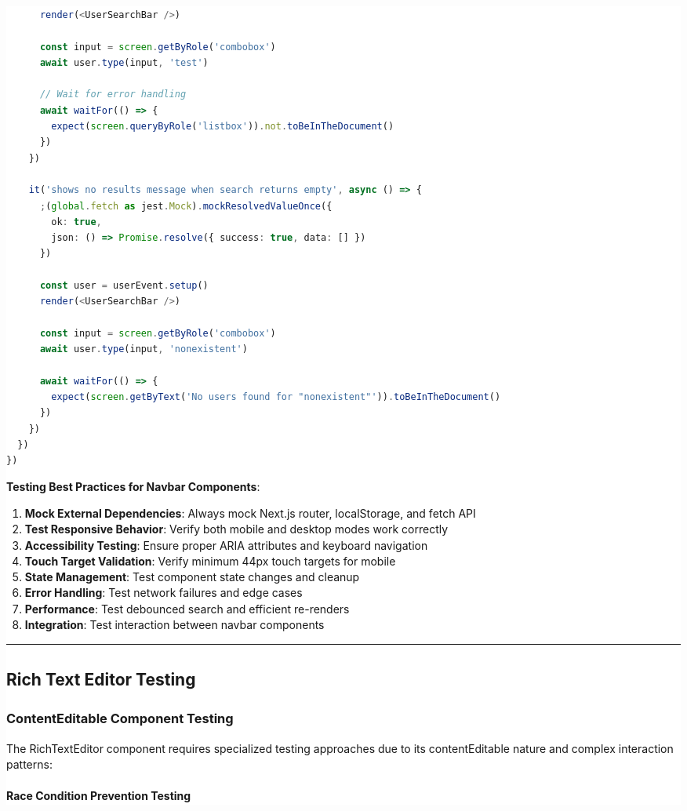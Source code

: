 ```typescript
      render(<UserSearchBar />)
      
      const input = screen.getByRole('combobox')
      await user.type(input, 'test')
      
      // Wait for error handling
      await waitFor(() => {
        expect(screen.queryByRole('listbox')).not.toBeInTheDocument()
      })
    })

    it('shows no results message when search returns empty', async () => {
      ;(global.fetch as jest.Mock).mockResolvedValueOnce({
        ok: true,
        json: () => Promise.resolve({ success: true, data: [] })
      })

      const user = userEvent.setup()
      render(<UserSearchBar />)
      
      const input = screen.getByRole('combobox')
      await user.type(input, 'nonexistent')
      
      await waitFor(() => {
        expect(screen.getByText('No users found for "nonexistent"')).toBeInTheDocument()
      })
    })
  })
})
```

**Testing Best Practices for Navbar Components**:

1. **Mock External Dependencies**: Always mock Next.js router, localStorage, and fetch API
2. **Test Responsive Behavior**: Verify both mobile and desktop modes work correctly
3. **Accessibility Testing**: Ensure proper ARIA attributes and keyboard navigation
4. **Touch Target Validation**: Verify minimum 44px touch targets for mobile
5. **State Management**: Test component state changes and cleanup
6. **Error Handling**: Test network failures and edge cases
7. **Performance**: Test debounced search and efficient re-renders
8. **Integration**: Test interaction between navbar components

---

## Rich Text Editor Testing

### ContentEditable Component Testing

The RichTextEditor component requires specialized testing approaches due to its contentEditable nature and complex interaction patterns:

#### Race Condition Prevention Testing
